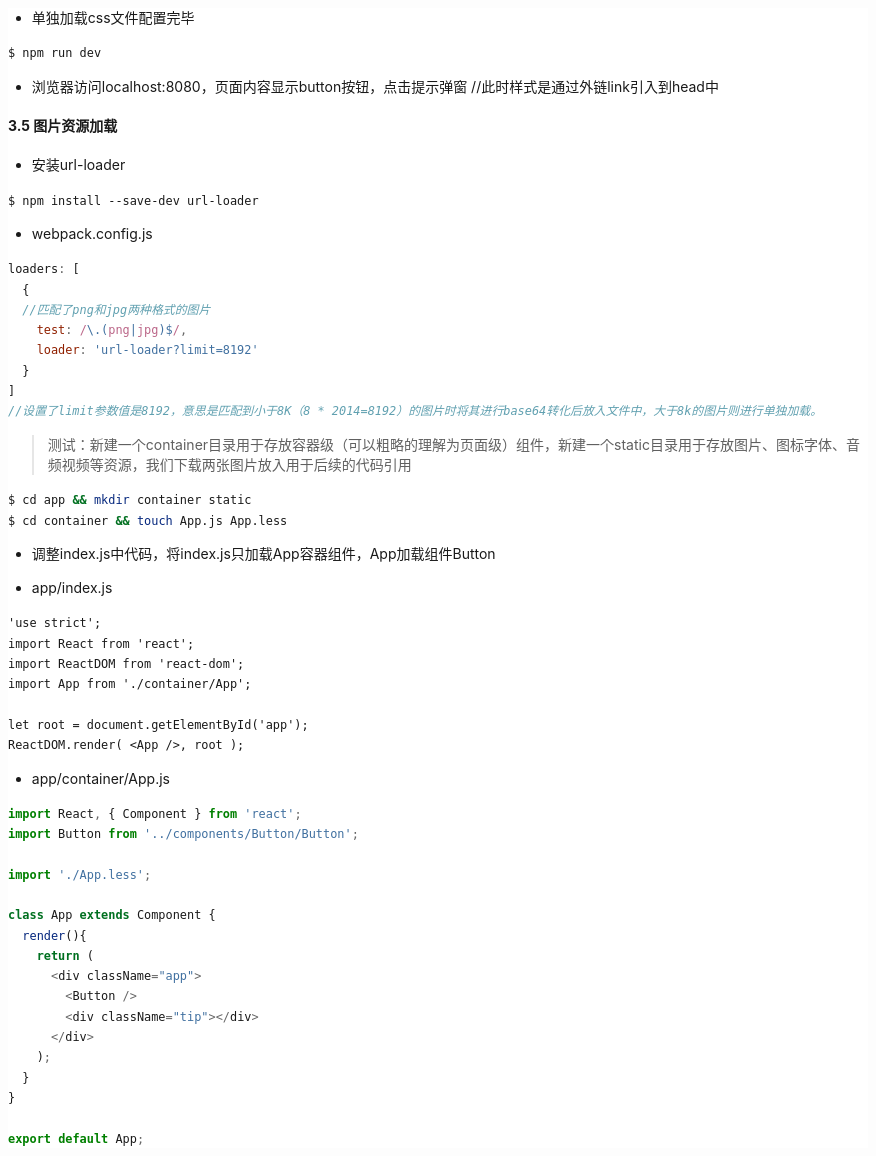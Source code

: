 
* 单独加载css文件配置完毕

```
$ npm run dev
```

* 浏览器访问localhost:8080，页面内容显示button按钮，点击提示弹窗
//此时样式是通过外链link引入到head中

#### 3.5 图片资源加载

* 安装url-loader

```
$ npm install --save-dev url-loader
```

* webpack.config.js

```js
loaders: [
  {
  //匹配了png和jpg两种格式的图片
    test: /\.(png|jpg)$/,
    loader: 'url-loader?limit=8192'
  }
]
//设置了limit参数值是8192，意思是匹配到小于8K（8 * 2014=8192）的图片时将其进行base64转化后放入文件中，大于8k的图片则进行单独加载。
```

> 测试：新建一个container目录用于存放容器级（可以粗略的理解为页面级）组件，新建一个static目录用于存放图片、图标字体、音频视频等资源，我们下载两张图片放入用于后续的代码引用

```sh
$ cd app && mkdir container static
$ cd container && touch App.js App.less
```

* 调整index.js中代码，将index.js只加载App容器组件，App加载组件Button

* app/index.js

```
'use strict';
import React from 'react';
import ReactDOM from 'react-dom';
import App from './container/App';

let root = document.getElementById('app');
ReactDOM.render( <App />, root );
```

* app/container/App.js

```js
import React, { Component } from 'react';
import Button from '../components/Button/Button';

import './App.less';

class App extends Component {
  render(){
    return (
      <div className="app">
        <Button />
        <div className="tip"></div>
      </div>
    );
  }
}

export default App;
```